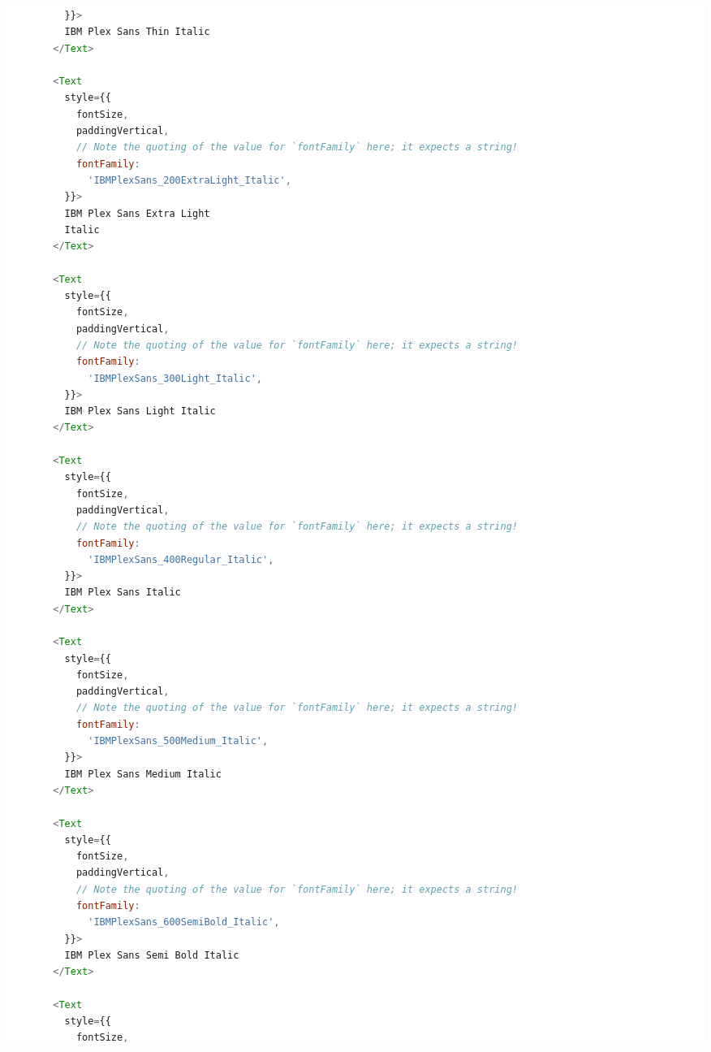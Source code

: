 ```js
          }}>
          IBM Plex Sans Thin Italic
        </Text>

        <Text
          style={{
            fontSize,
            paddingVertical,
            // Note the quoting of the value for `fontFamily` here; it expects a string!
            fontFamily:
              'IBMPlexSans_200ExtraLight_Italic',
          }}>
          IBM Plex Sans Extra Light
          Italic
        </Text>

        <Text
          style={{
            fontSize,
            paddingVertical,
            // Note the quoting of the value for `fontFamily` here; it expects a string!
            fontFamily:
              'IBMPlexSans_300Light_Italic',
          }}>
          IBM Plex Sans Light Italic
        </Text>

        <Text
          style={{
            fontSize,
            paddingVertical,
            // Note the quoting of the value for `fontFamily` here; it expects a string!
            fontFamily:
              'IBMPlexSans_400Regular_Italic',
          }}>
          IBM Plex Sans Italic
        </Text>

        <Text
          style={{
            fontSize,
            paddingVertical,
            // Note the quoting of the value for `fontFamily` here; it expects a string!
            fontFamily:
              'IBMPlexSans_500Medium_Italic',
          }}>
          IBM Plex Sans Medium Italic
        </Text>

        <Text
          style={{
            fontSize,
            paddingVertical,
            // Note the quoting of the value for `fontFamily` here; it expects a string!
            fontFamily:
              'IBMPlexSans_600SemiBold_Italic',
          }}>
          IBM Plex Sans Semi Bold Italic
        </Text>

        <Text
          style={{
            fontSize,
```